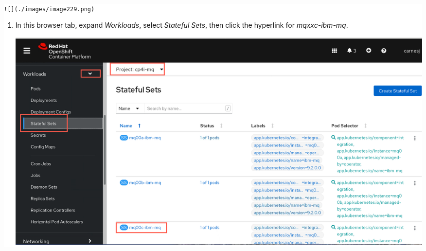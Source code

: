 	![](./images/image229.png)
	
1. In this browser tab, expand *Workloads*, select *Stateful Sets*, then click the hyperlink for *mqxxc-ibm-mq*.	

	![](./images/image228.png)
	